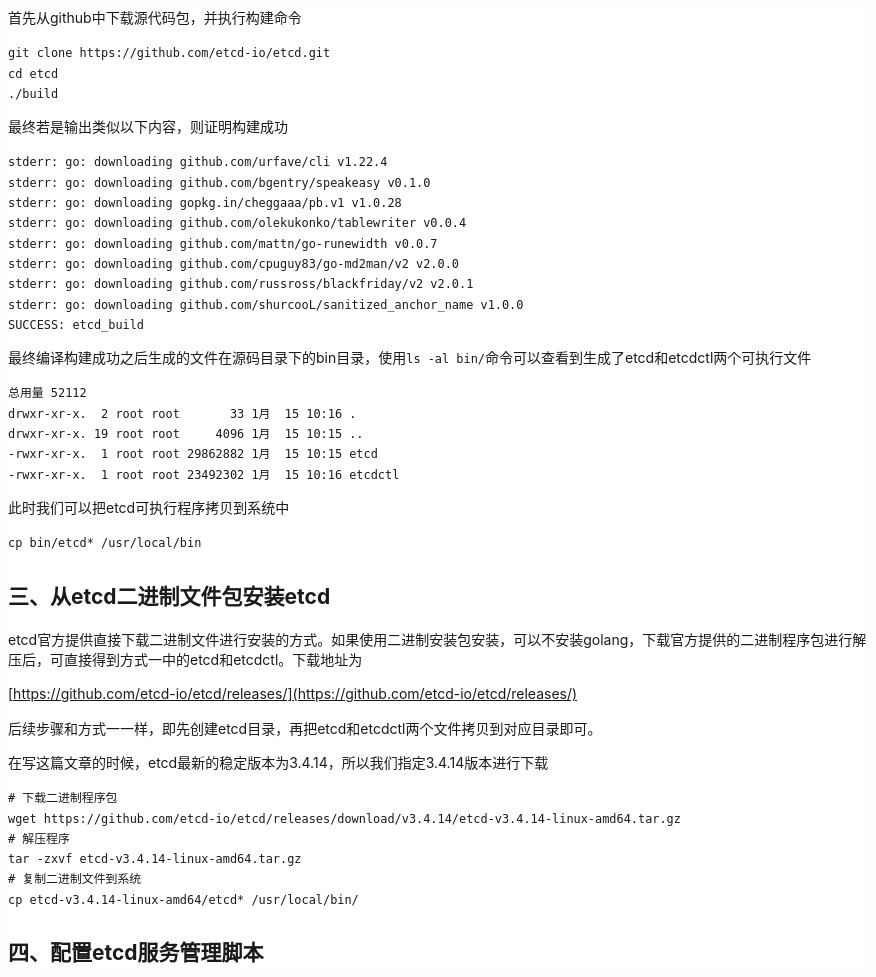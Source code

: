 首先从github中下载源代码包，并执行构建命令

```shell
git clone https://github.com/etcd-io/etcd.git
cd etcd
./build
```

最终若是输出类似以下内容，则证明构建成功

```shell
stderr: go: downloading github.com/urfave/cli v1.22.4                                     
stderr: go: downloading github.com/bgentry/speakeasy v0.1.0
stderr: go: downloading gopkg.in/cheggaaa/pb.v1 v1.0.28
stderr: go: downloading github.com/olekukonko/tablewriter v0.0.4
stderr: go: downloading github.com/mattn/go-runewidth v0.0.7
stderr: go: downloading github.com/cpuguy83/go-md2man/v2 v2.0.0
stderr: go: downloading github.com/russross/blackfriday/v2 v2.0.1
stderr: go: downloading github.com/shurcooL/sanitized_anchor_name v1.0.0
SUCCESS: etcd_build
```

最终编译构建成功之后生成的文件在源码目录下的bin目录，使用```ls -al bin/```命令可以查看到生成了etcd和etcdctl两个可执行文件

```shell
总用量 52112
drwxr-xr-x.  2 root root       33 1月  15 10:16 .
drwxr-xr-x. 19 root root     4096 1月  15 10:15 ..
-rwxr-xr-x.  1 root root 29862882 1月  15 10:15 etcd
-rwxr-xr-x.  1 root root 23492302 1月  15 10:16 etcdctl
```

此时我们可以把etcd可执行程序拷贝到系统中

```shell
cp bin/etcd* /usr/local/bin
```

## 三、从etcd二进制文件包安装etcd

etcd官方提供直接下载二进制文件进行安装的方式。如果使用二进制安装包安装，可以不安装golang，下载官方提供的二进制程序包进行解压后，可直接得到方式一中的etcd和etcdctl。下载地址为

[https://github.com/etcd-io/etcd/releases/](https://github.com/etcd-io/etcd/releases/)

后续步骤和方式一一样，即先创建etcd目录，再把etcd和etcdctl两个文件拷贝到对应目录即可。

在写这篇文章的时候，etcd最新的稳定版本为3.4.14，所以我们指定3.4.14版本进行下载

```shell
# 下载二进制程序包
wget https://github.com/etcd-io/etcd/releases/download/v3.4.14/etcd-v3.4.14-linux-amd64.tar.gz
# 解压程序
tar -zxvf etcd-v3.4.14-linux-amd64.tar.gz
# 复制二进制文件到系统
cp etcd-v3.4.14-linux-amd64/etcd* /usr/local/bin/
```

## 四、配置etcd服务管理脚本
